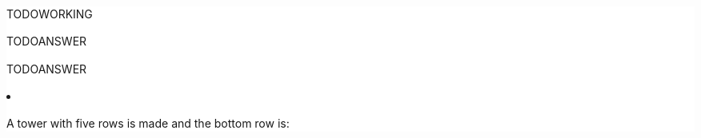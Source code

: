 TODOWORKING

</div>
</div>
<div class='answers'>
<div class='answer'>

TODOANSWER

</div>
<div class='answer'>

TODOANSWER

</div>
</div>

</div>
</li>
</ul>
</div>
</li>
<li>
<div class='question_envelope rag_red subquestion'>
<div class='topics'>
<ul>
</ul>
</div>
<div class='question subquestion'>

A tower with five rows is made and the bottom row is:
